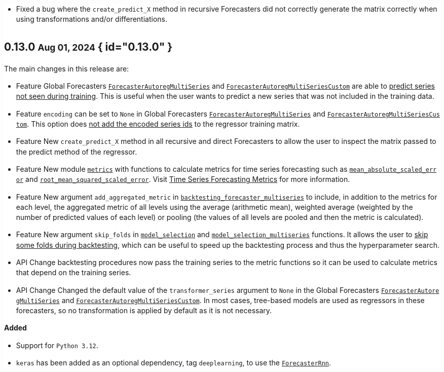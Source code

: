 + Fixed a bug where the `create_predict_X` method in recursive Forecasters did not correctly generate the matrix correctly when using transformations and/or differentiations.


## 0.13.0 <small>Aug 01, 2024</small> { id="0.13.0" }

The main changes in this release are:

+ <span class="badge text-bg-feature">Feature</span> Global Forecasters <code>[ForecasterAutoregMultiSeries]</code> and <code>[ForecasterAutoregMultiSeriesCustom]</code> are able to [predict series not seen during training](https://skforecast.org/latest/user_guides/independent-multi-time-series-forecasting.html#forecasting-unknown-series). This is useful when the user wants to predict a new series that was not included in the training data.

+ <span class="badge text-bg-feature">Feature</span> `encoding` can be set to `None` in Global Forecasters <code>[ForecasterAutoregMultiSeries]</code> and <code>[ForecasterAutoregMultiSeriesCustom]</code>. This option does [not add the encoded series ids](https://skforecast.org/latest/user_guides/independent-multi-time-series-forecasting#series-encoding-in-multi-series) to the regressor training matrix.

+ <span class="badge text-bg-feature">Feature</span> New `create_predict_X` method in all recursive and direct Forecasters to allow the user to inspect the matrix passed to the predict method of the regressor.

+ <span class="badge text-bg-feature">Feature</span> New module <code>[metrics]</code> with functions to calculate metrics for time series forecasting such as <code>[mean_absolute_scaled_error]</code> and <code>[root_mean_squared_scaled_error]</code>. Visit [Time Series Forecasting Metrics](https://skforecast.org/latest/user_guides/metrics.html) for more information.

+ <span class="badge text-bg-feature">Feature</span> New argument `add_aggregated_metric` in <code>[backtesting_forecaster_multiseries]</code> to include, in addition to the metrics for each level, the aggregated metric of all levels using the average (arithmetic mean), weighted average (weighted by the number of predicted values of each level) or pooling (the values of all levels are pooled and then the metric is calculated).

+ <span class="badge text-bg-feature">Feature</span> New argument `skip_folds` in <code>[model_selection]</code> and <code>[model_selection_multiseries]</code> functions. It allows the user to [skip some folds during backtesting](https://skforecast.org/latest/user_guides/backtesting#backtesting-with-skip-folds), which can be useful to speed up the backtesting process and thus the hyperparameter search.

+ <span class="badge text-bg-api-change">API Change</span> backtesting procedures now pass the training series to the metric functions so it can be used to calculate metrics that depend on the training series.

+ <span class="badge text-bg-api-change">API Change</span> Changed the default value of the `transformer_series` argument to `None` in the Global Forecasters <code>[ForecasterAutoregMultiSeries]</code> and <code>[ForecasterAutoregMultiSeriesCustom]</code>. In most cases, tree-based models are used as regressors in these forecasters, so no transformation is applied by default as it is not necessary.

**Added**

+ Support for `Python 3.12`.

+ `keras` has been added as an optional dependency, tag `deeplearning`, to use the <code>[ForecasterRnn]</code>.


[ForecasterRecursive]: ../api/forecasterrecursive.html
[ForecasterDirect]: ../api/forecasterdirect.html
[ForecasterRecursiveMultiSeries]: ../api/forecasterrecursivemultiseries.html
[ForecasterDirectMultiVariate]: ../api/forecasterdirectmultivariate.html
[ForecasterRNN]: ../api/forecasterrnn.html
[create_and_compile_model]: ../api/forecasterrnn.html#skforecast.deep_learning.utils.create_and_compile_model
[ForecasterSarimax]: ../api/forecastersarimax.html
[Sarimax]: ../api/sarimax.html
[ForecasterEquivalentDate]: ../api/forecasterequivalentdate.html
[model_selection]: ../api/model_selection.html
[backtesting_forecaster]: ../api/model_selection.html#skforecast.model_selection._validation.backtesting_forecaster
[grid_search_forecaster]: ../api/model_selection.html#skforecast.model_selection._search.grid_search_forecaster
[random_search_forecaster]: ../api/model_selection.html#skforecast.model_selection._search.random_search_forecaster
[bayesian_search_forecaster]: ../api/model_selection.html#skforecast.model_selection._search.bayesian_search_forecaster
[backtesting_forecaster_multiseries]: ../api/model_selection.html#skforecast.model_selection._validation.backtesting_forecaster_multiseries
[grid_search_forecaster_multiseries]: ../api/model_selection.html#skforecast.model_selection._search.grid_search_forecaster_multiseries
[random_search_forecaster_multiseries]: ../api/model_selection.html#skforecast.model_selection._search.random_search_forecaster_multiseries
[bayesian_search_forecaster_multiseries]: ../api/model_selection.html#skforecast.model_selection._search.bayesian_search_forecaster_multiseries
[backtesting_sarimax]: ../api/model_selection.html#skforecast.model_selection._validation.backtesting_sarimax
[grid_search_sarimax]: ../api/model_selection.html#skforecast.model_selection._search.grid_search_sarimax
[random_search_sarimax]: ../api/model_selection.html#skforecast.model_selection._search.random_search_sarimax
[BaseFold]: ../api/model_selection.html#skforecast.model_selection._split.BaseFold
[TimeSeriesFold]: ../api/model_selection.html#skforecast.model_selection._split.TimeSeriesFold
[OneStepAheadFold]: ../api/model_selection.html#skforecast.model_selection._split.OneStepAheadFold
[feature_selection]: ../api/feature_selection.html
[select_features]: ../api/feature_selection.html#skforecast.feature_selection.feature_selection.select_features
[select_features_multiseries]: ../api/feature_selection.html#skforecast.feature_selection.feature_selection.select_features_multiseries
[preprocessing]: ../api/preprocessing.html
[RollingFeatures]: ../api/preprocessing.html#skforecast.preprocessing.preprocessing.RollingFeatures
[reshape_series_wide_to_long]: ../api/preprocessing.html#skforecast.preprocessing.preprocessing.reshape_series_wide_to_long
[reshape_series_long_to_dict]: ../api/preprocessing.html#skforecast.preprocessing.preprocessing.reshape_series_long_to_dict
[reshape_exog_long_to_dict]: ../api/preprocessing.html#skforecast.preprocessing.preprocessing.reshape_exog_long_to_dict
[TimeSeriesDifferentiator]: ../api/preprocessing.html#skforecast.preprocessing.preprocessing.TimeSeriesDifferentiator
[QuantileBinner]: ../api/preprocessing.html#skforecast.preprocessing.preprocessing.QuantileBinner
[ConformalIntervalCalibrator]: ../api/preprocessing.html#skforecast.preprocessing.preprocessing.ConformalIntervalCalibrator
[metrics]: ../api/metrics.html
[mean_absolute_scaled_error]: ../api/metrics.html#skforecast.metrics.metrics.mean_absolute_scaled_error
[root_mean_squared_scaled_error]: ../api/metrics.html#skforecast.metrics.metrics.root_mean_squared_scaled_error
[symmetric_mean_absolute_percentage_error]: ../api/metrics.html#skforecast.metrics.metrics.symmetric_mean_absolute_percentage_error
[add_y_train_argument]: ../api/metrics.html#skforecast.metrics.metrics.add_y_train_argument
[plot]: ../api/plot.html
[set_dark_theme]: ../api/plot.html#skforecast.plot.plot.set_dark_theme
[plot_residuals]: ../api/plot.html#skforecast.plot.plot.plot_residuals
[plot_multivariate_time_series_corr]: ../api/plot.html#skforecast.plot.plot.plot_multivariate_time_series_corr
[calculate_lag_autocorrelation]: ../api/plot.html#skforecast.plot.plot.calculate_lag_autocorrelation
[plot_prediction_distribution]: ../api/plot.html#skforecast.plot.plot.plot_prediction_distribution
[plot_prediction_intervals]: ../api/plot.html#skforecast.plot.plot.plot_prediction_intervals
[utils]: ../api/utils.html
[experimental]: ../api/experimental.html
[calculate_distance_from_holiday]: ../api/experimental.html#skforecast.experimental.calculate_distance_from_holiday
[datasets]: ../api/datasets.html
[fetch_dataset]: ../api/datasets.html#skforecast.datasets.fetch_dataset
[load_demo_dataset]: ../api/datasets.html#skforecast.datasets.load_demo_dataset
[exceptions]: ../api/exceptions.html
[ForecasterAutoreg]: https://skforecast.org/0.13.0/api/forecasterautoreg
[ForecasterAutoregCustom]: https://skforecast.org/0.13.0/api/forecasterautoregcustom
[ForecasterAutoregDirect]: https://skforecast.org/0.13.0/api/forecasterautoregdirect
[ForecasterAutoregMultiSeries]: https://skforecast.org/0.13.0/api/forecastermultiseries
[ForecasterAutoregMultiSeriesCustom]: https://skforecast.org/0.13.0/api/forecastermultiseriescustom
[ForecasterAutoregMultiVariate]: https://skforecast.org/0.13.0/api/forecastermultivariate
[model_selection_multiseries]: https://skforecast.org/0.13.0/api/model_selection_multiseries
[model_selection_sarimax]: https://skforecast.org/0.13.0/api/model_selection_sarimax
[DateTimeFeatureTransformer]: https://skforecast.org/0.13.0/api/preprocessing#skforecast.preprocessing.DateTimeFeatureTransformer
[create_datetime_features]: https://skforecast.org/0.13.0/api/preprocessing#skforecast.preprocessing.create_datetime_features
[series_long_to_dict]: https://skforecast.org/0.16.0/api/preprocessing.html#skforecast.preprocessing.preprocessing.series_long_to_dict
[exog_long_to_dict]: https://skforecast.org/0.16.0/api/preprocessing.html#skforecast.preprocessing.preprocessing.exog_long_to_dict